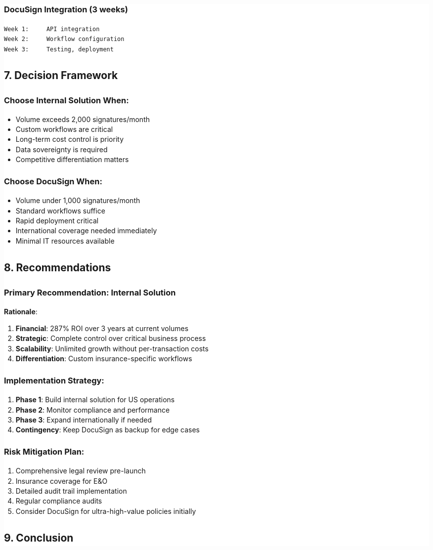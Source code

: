 ### DocuSign Integration (3 weeks)
```
Week 1:     API integration
Week 2:     Workflow configuration
Week 3:     Testing, deployment
```

## 7. Decision Framework

### Choose Internal Solution When:
- Volume exceeds 2,000 signatures/month
- Custom workflows are critical
- Long-term cost control is priority
- Data sovereignty is required
- Competitive differentiation matters

### Choose DocuSign When:
- Volume under 1,000 signatures/month
- Standard workflows suffice
- Rapid deployment critical
- International coverage needed immediately
- Minimal IT resources available

## 8. Recommendations

### Primary Recommendation: **Internal Solution**

**Rationale**:
1. **Financial**: 287% ROI over 3 years at current volumes
2. **Strategic**: Complete control over critical business process
3. **Scalability**: Unlimited growth without per-transaction costs
4. **Differentiation**: Custom insurance-specific workflows

### Implementation Strategy:
1. **Phase 1**: Build internal solution for US operations
2. **Phase 2**: Monitor compliance and performance
3. **Phase 3**: Expand internationally if needed
4. **Contingency**: Keep DocuSign as backup for edge cases

### Risk Mitigation Plan:
1. Comprehensive legal review pre-launch
2. Insurance coverage for E&O
3. Detailed audit trail implementation
4. Regular compliance audits
5. Consider DocuSign for ultra-high-value policies initially

## 9. Conclusion
